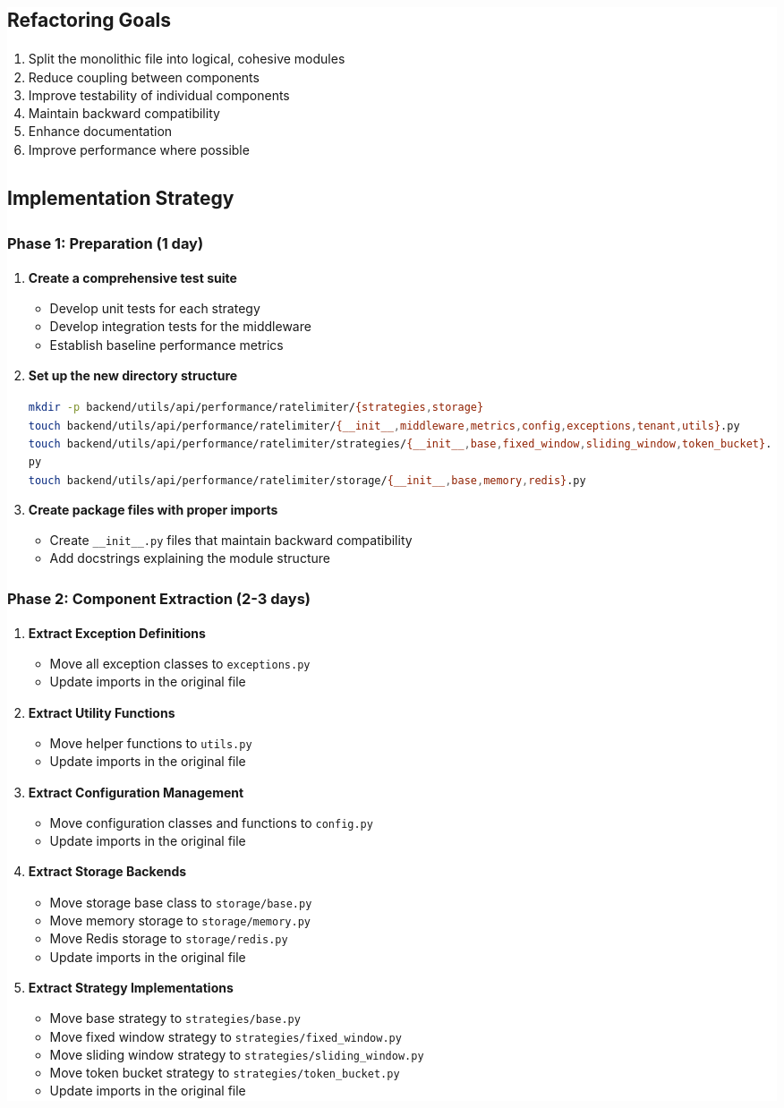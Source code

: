 ## Refactoring Goals

1. Split the monolithic file into logical, cohesive modules
2. Reduce coupling between components
3. Improve testability of individual components
4. Maintain backward compatibility
5. Enhance documentation
6. Improve performance where possible

## Implementation Strategy

### Phase 1: Preparation (1 day)

1. **Create a comprehensive test suite**
   - Develop unit tests for each strategy
   - Develop integration tests for the middleware
   - Establish baseline performance metrics

2. **Set up the new directory structure**
   ```bash
   mkdir -p backend/utils/api/performance/ratelimiter/{strategies,storage}
   touch backend/utils/api/performance/ratelimiter/{__init__,middleware,metrics,config,exceptions,tenant,utils}.py
   touch backend/utils/api/performance/ratelimiter/strategies/{__init__,base,fixed_window,sliding_window,token_bucket}.py
   touch backend/utils/api/performance/ratelimiter/storage/{__init__,base,memory,redis}.py
   ```

3. **Create package files with proper imports**
   - Create `__init__.py` files that maintain backward compatibility
   - Add docstrings explaining the module structure

### Phase 2: Component Extraction (2-3 days)

1. **Extract Exception Definitions**
   - Move all exception classes to `exceptions.py`
   - Update imports in the original file

2. **Extract Utility Functions**
   - Move helper functions to `utils.py`
   - Update imports in the original file

3. **Extract Configuration Management**
   - Move configuration classes and functions to `config.py`
   - Update imports in the original file

4. **Extract Storage Backends**
   - Move storage base class to `storage/base.py`
   - Move memory storage to `storage/memory.py`
   - Move Redis storage to `storage/redis.py`
   - Update imports in the original file

5. **Extract Strategy Implementations**
   - Move base strategy to `strategies/base.py`
   - Move fixed window strategy to `strategies/fixed_window.py`
   - Move sliding window strategy to `strategies/sliding_window.py`
   - Move token bucket strategy to `strategies/token_bucket.py`
   - Update imports in the original file
